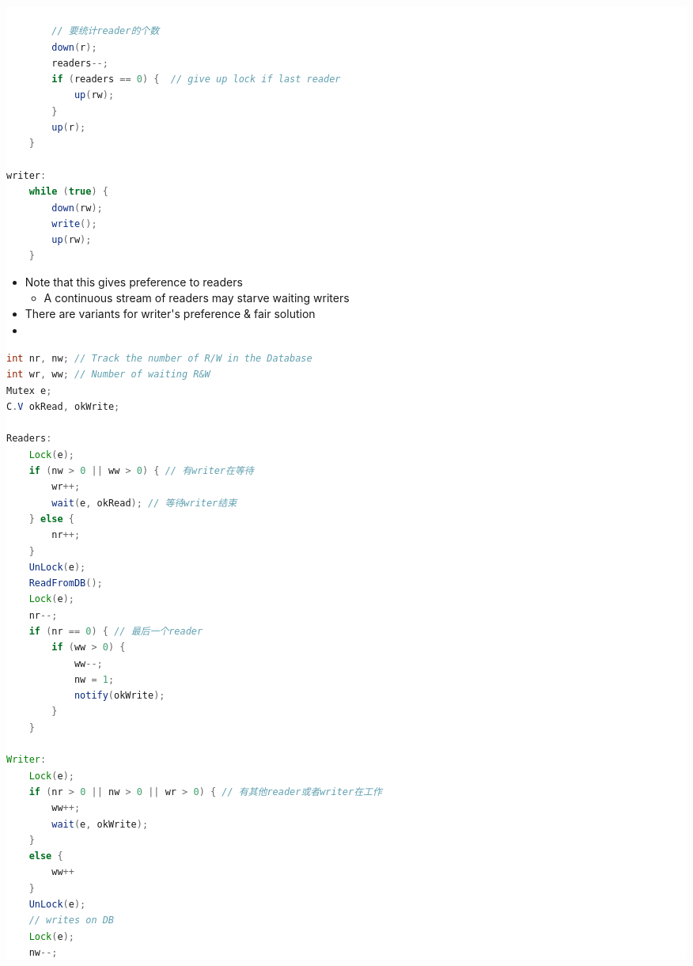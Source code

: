 ```java
        
        // 要统计reader的个数
        down(r);
        readers--;
        if (readers == 0) {  // give up lock if last reader
            up(rw);
        }
        up(r);
    }

writer:
    while (true) {
        down(rw);
        write();
        up(rw);
    }

```

* Note that this gives preference to readers
    * A continuous stream of readers may starve waiting writers
* There are variants for writer's preference & fair solution
* 



```java
int nr, nw; // Track the number of R/W in the Database
int wr, ww; // Number of waiting R&W
Mutex e;
C.V okRead, okWrite;

Readers:
    Lock(e);
    if (nw > 0 || ww > 0) { // 有writer在等待
        wr++;
        wait(e, okRead); // 等待writer结束
    } else {
        nr++;
    }
    UnLock(e);
    ReadFromDB();
    Lock(e);
    nr--;
    if (nr == 0) { // 最后一个reader
        if (ww > 0) {
            ww--;
            nw = 1;
            notify(okWrite);
        }
    }
    
Writer:
    Lock(e);
    if (nr > 0 || nw > 0 || wr > 0) { // 有其他reader或者writer在工作
        ww++;
        wait(e, okWrite);
    }
    else {
        ww++
    }
    UnLock(e);
    // writes on DB
    Lock(e);
    nw--;
```